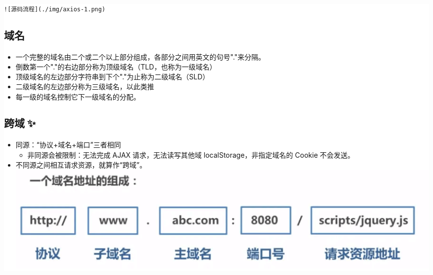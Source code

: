     ![源码流程](./img/axios-1.png)

## 域名

- 一个完整的域名由二个或二个以上部分组成，各部分之间用英文的句号"."来分隔。
- 倒数第一个"."的右边部分称为顶级域名（TLD，也称为一级域名）
- 顶级域名的左边部分字符串到下个"."为止称为二级域名（SLD）
- 二级域名的左边部分称为三级域名，以此类推
- 每一级的域名控制它下一级域名的分配。

## 跨域 ✨

- 同源：“协议+域名+端口”三者相同
  - 非同源会被限制：无法完成 AJAX 请求，无法读写其他域 localStorage，非指定域名的 Cookie 不会发送。
- 不同源之间相互请求资源，就算作“跨域”。
  ![域名地址组成](./img/HTTP-domain.png)
